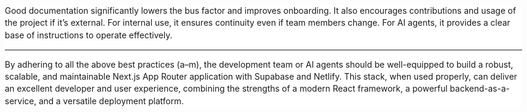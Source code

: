 Good documentation significantly lowers the bus factor and improves onboarding. It also encourages contributions and usage of the project if it’s external. For internal use, it ensures continuity even if team members change. For AI agents, it provides a clear base of instructions to operate effectively.

---

By adhering to all the above best practices (a–m), the development team or AI agents should be well-equipped to build a robust, scalable, and maintainable Next.js App Router application with Supabase and Netlify. This stack, when used properly, can deliver an excellent developer and user experience, combining the strengths of a modern React framework, a powerful backend-as-a-service, and a versatile deployment platform.